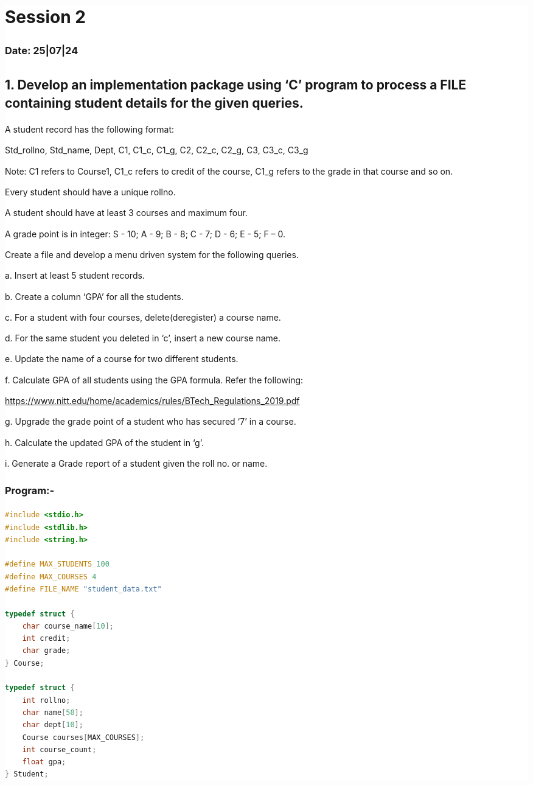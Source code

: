 # Session 2
### Date: 25|07|24

## 1. Develop an implementation package using ‘C’ program to process a FILE containing student details for the given queries.

A student record has the following format:

Std_rollno, Std_name, Dept, C1, C1_c, C1_g, C2, C2_c, C2_g, C3, C3_c, C3_g

Note: C1 refers to Course1, C1_c refers to credit of the course, C1_g refers to the grade in
 that course and so on.
 
Every student should have a unique rollno.

A student should have at least 3 courses and maximum four.

 A grade point is in integer: S - 10; A - 9; B - 8; C - 7; D - 6; E - 5; F – 0.
 
Create a file and develop a menu driven system for the following queries.

a. Insert at least 5 student records.

b. Create a column ‘GPA’ for all the students.

c. For a student with four courses, delete(deregister) a course name.

d. For the same student you deleted in ‘c’, insert a new course name.

e. Update the name of a course for two different students.

f. Calculate GPA of all students using the GPA formula. Refer the following:

  https://www.nitt.edu/home/academics/rules/BTech_Regulations_2019.pdf

g. Upgrade the grade point of a student who has secured ‘7’ in a course.

h. Calculate the updated GPA of the student in ‘g’.

i. Generate a Grade report of a student given the roll no. or name. 

### Program:- 


```C
#include <stdio.h>
#include <stdlib.h>
#include <string.h>

#define MAX_STUDENTS 100
#define MAX_COURSES 4
#define FILE_NAME "student_data.txt"

typedef struct {
    char course_name[10];
    int credit;
    char grade;
} Course;

typedef struct {
    int rollno;
    char name[50];
    char dept[10];
    Course courses[MAX_COURSES];
    int course_count;
    float gpa;
} Student;

```